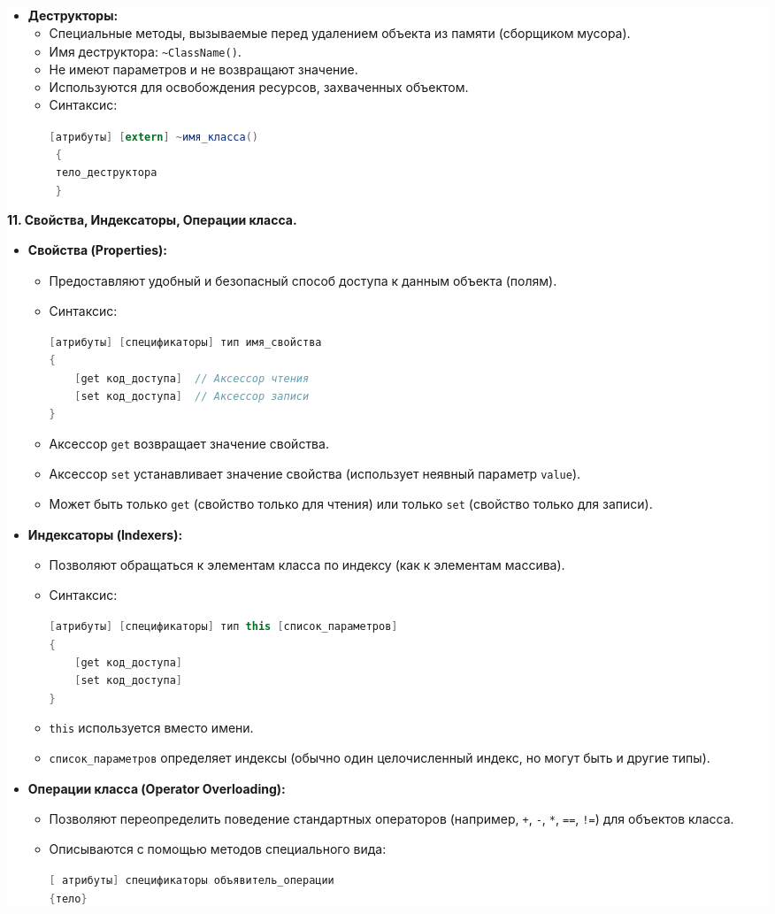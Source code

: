 *   **Деструкторы:**
    *   Специальные методы, вызываемые перед удалением объекта из памяти (сборщиком мусора).
    *   Имя деструктора: `~ClassName()`.
    *   Не имеют параметров и не возвращают значение.
    *   Используются для освобождения ресурсов, захваченных объектом.
    * Синтаксис:
       ```csharp
      [атрибуты] [extern] ~имя_класса()
        {
        тело_деструктора
        }
       ```

**11. Свойства, Индексаторы, Операции класса.**

*   **Свойства (Properties):**
    *   Предоставляют удобный и безопасный способ доступа к данным объекта (полям).
    *   Синтаксис:

        ```csharp
        [атрибуты] [спецификаторы] тип имя_свойства
        {
            [get код_доступа]  // Аксессор чтения
            [set код_доступа]  // Аксессор записи
        }
        ```

    *   Аксессор `get` возвращает значение свойства.
    *   Аксессор `set` устанавливает значение свойства (использует неявный параметр `value`).
    *   Может быть только `get` (свойство только для чтения) или только `set` (свойство только для записи).

*   **Индексаторы (Indexers):**
    *   Позволяют обращаться к элементам класса по индексу (как к элементам массива).
    *   Синтаксис:

        ```csharp
        [атрибуты] [спецификаторы] тип this [список_параметров]
        {
            [get код_доступа]
            [set код_доступа]
        }
        ```

    *   `this` используется вместо имени.
    *   `список_параметров` определяет индексы (обычно один целочисленный индекс, но могут быть и другие типы).

*   **Операции класса (Operator Overloading):**
    *   Позволяют переопределить поведение стандартных операторов (например, `+`, `-`, `*`, `==`, `!=`) для объектов класса.
    *   Описываются с помощью методов специального вида:

        ```csharp
        [ атрибуты] спецификаторы объявитель_операции
        {тело}
